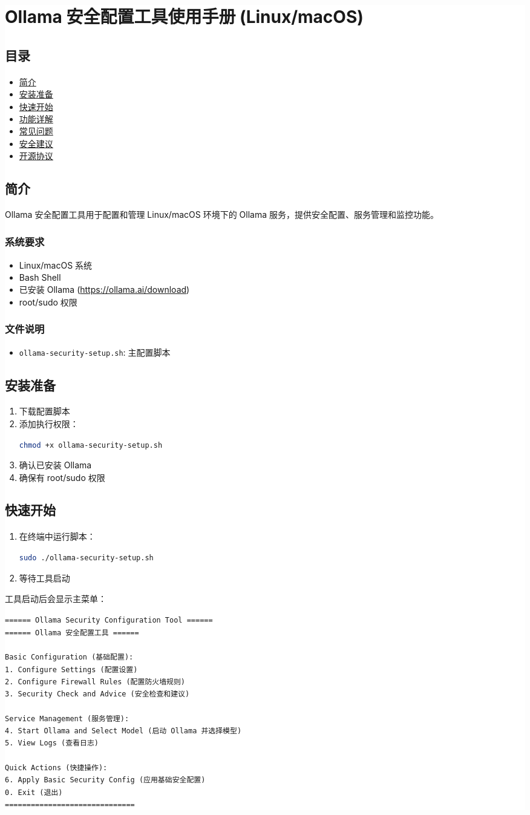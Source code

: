 # Ollama 安全配置工具使用手册 (Linux/macOS)

## 目录
- [简介](#简介)
- [安装准备](#安装准备)
- [快速开始](#快速开始)
- [功能详解](#功能详解)
- [常见问题](#常见问题)
- [安全建议](#安全建议)
- [开源协议](#开源协议)

## 简介

Ollama 安全配置工具用于配置和管理 Linux/macOS 环境下的 Ollama 服务，提供安全配置、服务管理和监控功能。

### 系统要求
- Linux/macOS 系统
- Bash Shell
- 已安装 Ollama (https://ollama.ai/download)
- root/sudo 权限

### 文件说明
- `ollama-security-setup.sh`: 主配置脚本

## 安装准备

1. 下载配置脚本
2. 添加执行权限：
   ```bash
   chmod +x ollama-security-setup.sh
   ```
3. 确认已安装 Ollama
4. 确保有 root/sudo 权限

## 快速开始

1. 在终端中运行脚本：
   ```bash
   sudo ./ollama-security-setup.sh
   ```
2. 等待工具启动

工具启动后会显示主菜单：
```
====== Ollama Security Configuration Tool ======
====== Ollama 安全配置工具 ======

Basic Configuration (基础配置):
1. Configure Settings (配置设置)
2. Configure Firewall Rules (配置防火墙规则)
3. Security Check and Advice (安全检查和建议)

Service Management (服务管理):
4. Start Ollama and Select Model (启动 Ollama 并选择模型)
5. View Logs (查看日志)

Quick Actions (快捷操作):
6. Apply Basic Security Config (应用基础安全配置)
0. Exit (退出)
==============================
```
